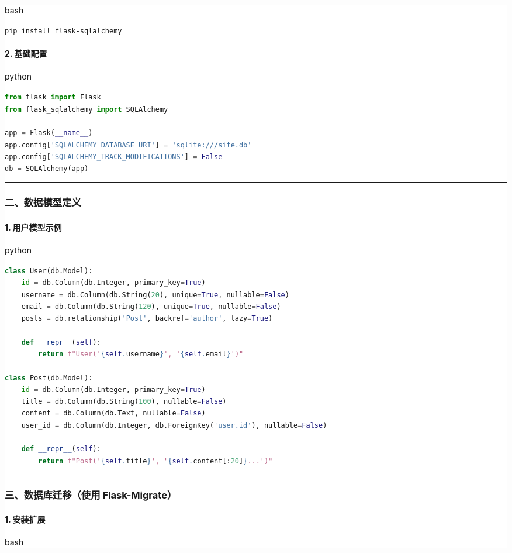 bash

```bash
pip install flask-sqlalchemy
```

#### 2. 基础配置

python

```python
from flask import Flask
from flask_sqlalchemy import SQLAlchemy

app = Flask(__name__)
app.config['SQLALCHEMY_DATABASE_URI'] = 'sqlite:///site.db'
app.config['SQLALCHEMY_TRACK_MODIFICATIONS'] = False
db = SQLAlchemy(app)
```

------

### 二、数据模型定义

#### 1. 用户模型示例

python

```python
class User(db.Model):
    id = db.Column(db.Integer, primary_key=True)
    username = db.Column(db.String(20), unique=True, nullable=False)
    email = db.Column(db.String(120), unique=True, nullable=False)
    posts = db.relationship('Post', backref='author', lazy=True)

    def __repr__(self):
        return f"User('{self.username}', '{self.email}')"

class Post(db.Model):
    id = db.Column(db.Integer, primary_key=True)
    title = db.Column(db.String(100), nullable=False)
    content = db.Column(db.Text, nullable=False)
    user_id = db.Column(db.Integer, db.ForeignKey('user.id'), nullable=False)

    def __repr__(self):
        return f"Post('{self.title}', '{self.content[:20]}...')"
```

------

### 三、数据库迁移（使用 Flask-Migrate）

#### 1. 安装扩展

bash
